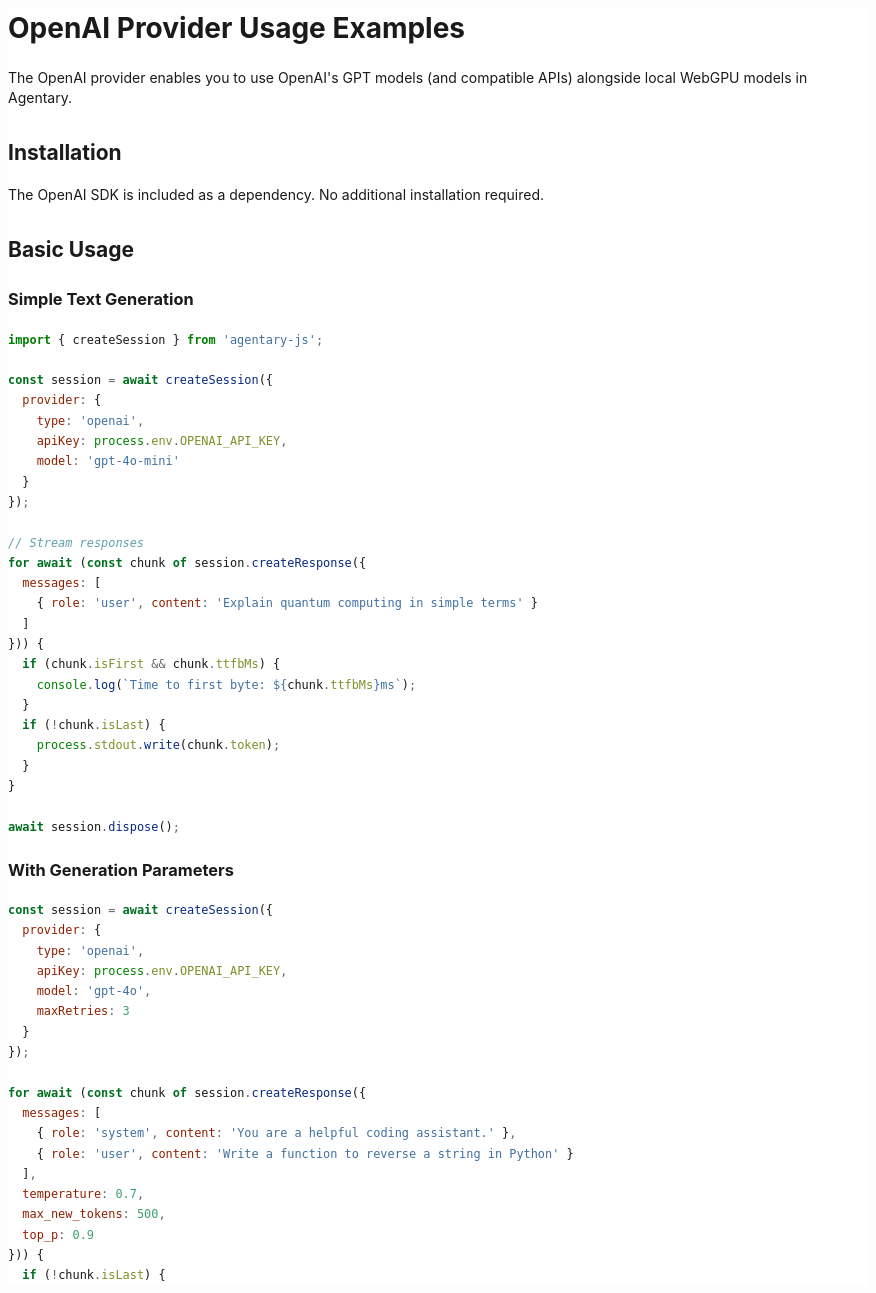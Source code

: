# OpenAI Provider Usage Examples

The OpenAI provider enables you to use OpenAI's GPT models (and compatible APIs) alongside local WebGPU models in Agentary.

## Installation

The OpenAI SDK is included as a dependency. No additional installation required.

## Basic Usage

### Simple Text Generation

```javascript
import { createSession } from 'agentary-js';

const session = await createSession({
  provider: {
    type: 'openai',
    apiKey: process.env.OPENAI_API_KEY,
    model: 'gpt-4o-mini'
  }
});

// Stream responses
for await (const chunk of session.createResponse({
  messages: [
    { role: 'user', content: 'Explain quantum computing in simple terms' }
  ]
})) {
  if (chunk.isFirst && chunk.ttfbMs) {
    console.log(`Time to first byte: ${chunk.ttfbMs}ms`);
  }
  if (!chunk.isLast) {
    process.stdout.write(chunk.token);
  }
}

await session.dispose();
```

### With Generation Parameters

```javascript
const session = await createSession({
  provider: {
    type: 'openai',
    apiKey: process.env.OPENAI_API_KEY,
    model: 'gpt-4o',
    maxRetries: 3
  }
});

for await (const chunk of session.createResponse({
  messages: [
    { role: 'system', content: 'You are a helpful coding assistant.' },
    { role: 'user', content: 'Write a function to reverse a string in Python' }
  ],
  temperature: 0.7,
  max_new_tokens: 500,
  top_p: 0.9
})) {
  if (!chunk.isLast) {
```